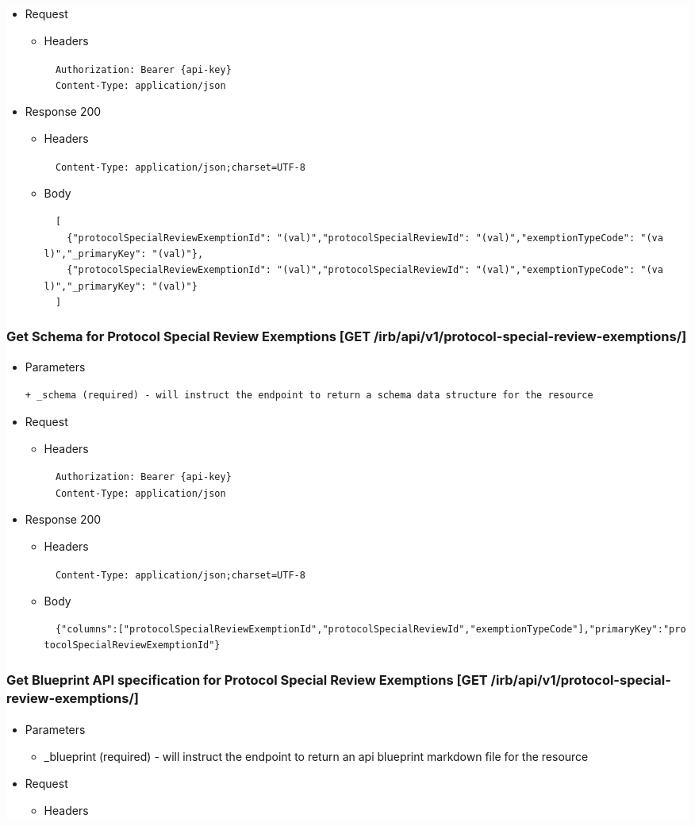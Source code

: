             
+ Request

    + Headers

            Authorization: Bearer {api-key}
            Content-Type: application/json 

+ Response 200
    + Headers

            Content-Type: application/json;charset=UTF-8

    + Body
    
            [
              {"protocolSpecialReviewExemptionId": "(val)","protocolSpecialReviewId": "(val)","exemptionTypeCode": "(val)","_primaryKey": "(val)"},
              {"protocolSpecialReviewExemptionId": "(val)","protocolSpecialReviewId": "(val)","exemptionTypeCode": "(val)","_primaryKey": "(val)"}
            ]
			
### Get Schema for Protocol Special Review Exemptions [GET /irb/api/v1/protocol-special-review-exemptions/]
	                                          
+ Parameters

      + _schema (required) - will instruct the endpoint to return a schema data structure for the resource
      
+ Request

    + Headers

            Authorization: Bearer {api-key}
            Content-Type: application/json

+ Response 200
    + Headers

            Content-Type: application/json;charset=UTF-8

    + Body
    
            {"columns":["protocolSpecialReviewExemptionId","protocolSpecialReviewId","exemptionTypeCode"],"primaryKey":"protocolSpecialReviewExemptionId"}
		
### Get Blueprint API specification for Protocol Special Review Exemptions [GET /irb/api/v1/protocol-special-review-exemptions/]
	 
+ Parameters

     + _blueprint (required) - will instruct the endpoint to return an api blueprint markdown file for the resource
                 
+ Request

    + Headers
